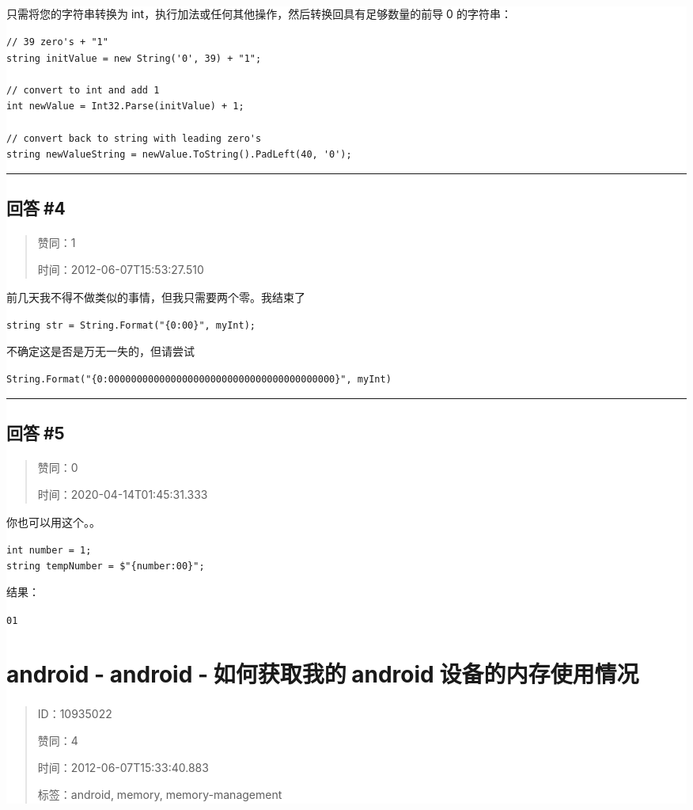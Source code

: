 只需将您的字符串转换为 int，执行加法或任何其他操作，然后转换回具有足够数量的前导 0 的字符串：

```
// 39 zero's + "1"
string initValue = new String('0', 39) + "1";

// convert to int and add 1
int newValue = Int32.Parse(initValue) + 1;

// convert back to string with leading zero's
string newValueString = newValue.ToString().PadLeft(40, '0'); 
```

* * *

## 回答 #4

> 赞同：1
> 
> 时间：2012-06-07T15:53:27.510

前几天我不得不做类似的事情，但我只需要两个零。我结束了

```
string str = String.Format("{0:00}", myInt); 
```

不确定这是否是万无一失的，但请尝试

```
String.Format("{0:0000000000000000000000000000000000000000}", myInt) 
```

* * *

## 回答 #5

> 赞同：0
> 
> 时间：2020-04-14T01:45:31.333

你也可以用这个。。

```
int number = 1;
string tempNumber = $"{number:00}"; 
```

结果：

```
01 
```

# android - android - 如何获取我的 android 设备的内存使用情况

> ID：10935022
> 
> 赞同：4
> 
> 时间：2012-06-07T15:33:40.883
> 
> 标签：android, memory, memory-management
